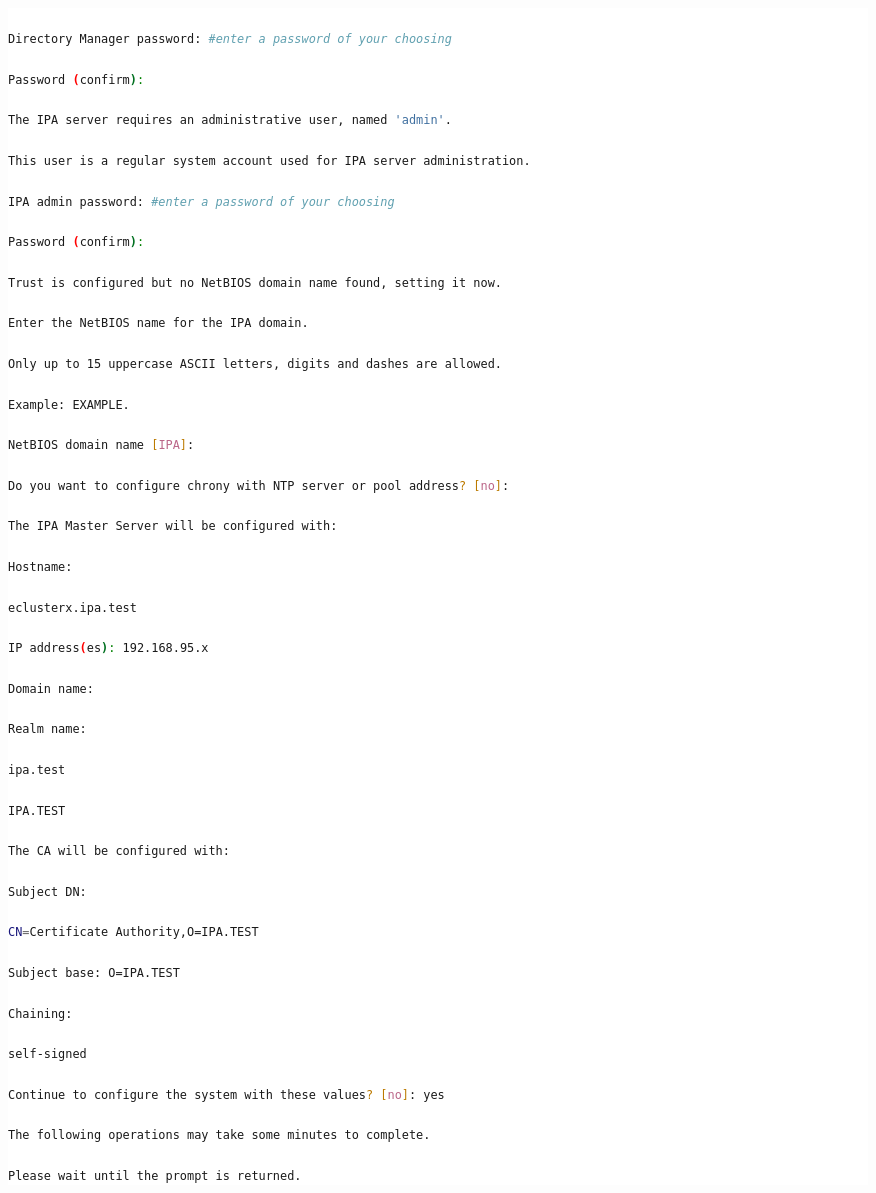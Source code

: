 ```bash

Directory Manager password: #enter a password of your choosing

Password (confirm):

The IPA server requires an administrative user, named 'admin'.

This user is a regular system account used for IPA server administration.

IPA admin password: #enter a password of your choosing

Password (confirm):

Trust is configured but no NetBIOS domain name found, setting it now.

Enter the NetBIOS name for the IPA domain.

Only up to 15 uppercase ASCII letters, digits and dashes are allowed.

Example: EXAMPLE.

NetBIOS domain name [IPA]:

Do you want to configure chrony with NTP server or pool address? [no]:

The IPA Master Server will be configured with:

Hostname:

eclusterx.ipa.test

IP address(es): 192.168.95.x

Domain name:

Realm name:

ipa.test

IPA.TEST

The CA will be configured with:

Subject DN:

CN=Certificate Authority,O=IPA.TEST

Subject base: O=IPA.TEST

Chaining:

self-signed

Continue to configure the system with these values? [no]: yes

The following operations may take some minutes to complete.

Please wait until the prompt is returned.
```
